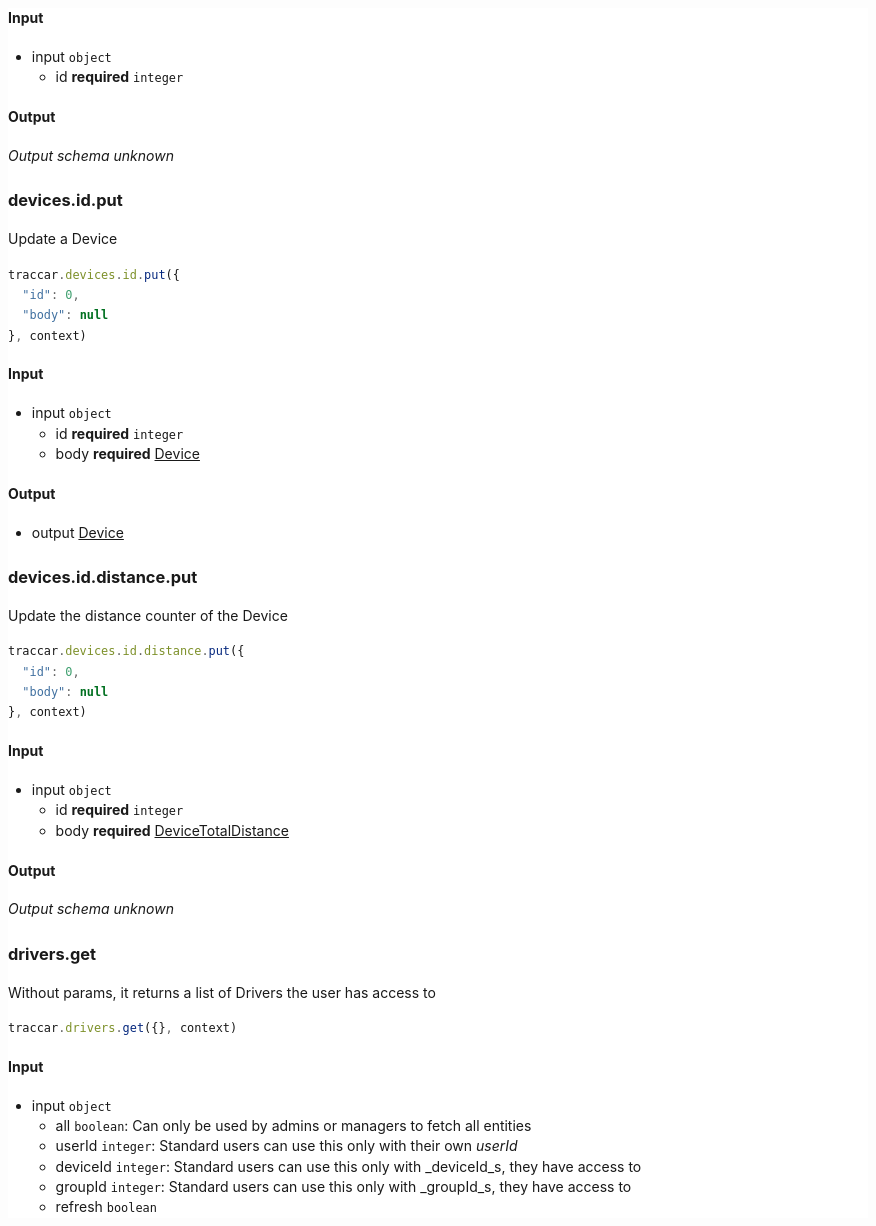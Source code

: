 #### Input
* input `object`
  * id **required** `integer`

#### Output
*Output schema unknown*

### devices.id.put
Update a Device


```js
traccar.devices.id.put({
  "id": 0,
  "body": null
}, context)
```

#### Input
* input `object`
  * id **required** `integer`
  * body **required** [Device](#device)

#### Output
* output [Device](#device)

### devices.id.distance.put
Update the distance counter of the Device


```js
traccar.devices.id.distance.put({
  "id": 0,
  "body": null
}, context)
```

#### Input
* input `object`
  * id **required** `integer`
  * body **required** [DeviceTotalDistance](#devicetotaldistance)

#### Output
*Output schema unknown*

### drivers.get
Without params, it returns a list of Drivers the user has access to


```js
traccar.drivers.get({}, context)
```

#### Input
* input `object`
  * all `boolean`: Can only be used by admins or managers to fetch all entities
  * userId `integer`: Standard users can use this only with their own _userId_
  * deviceId `integer`: Standard users can use this only with _deviceId_s, they have access to
  * groupId `integer`: Standard users can use this only with _groupId_s, they have access to
  * refresh `boolean`
